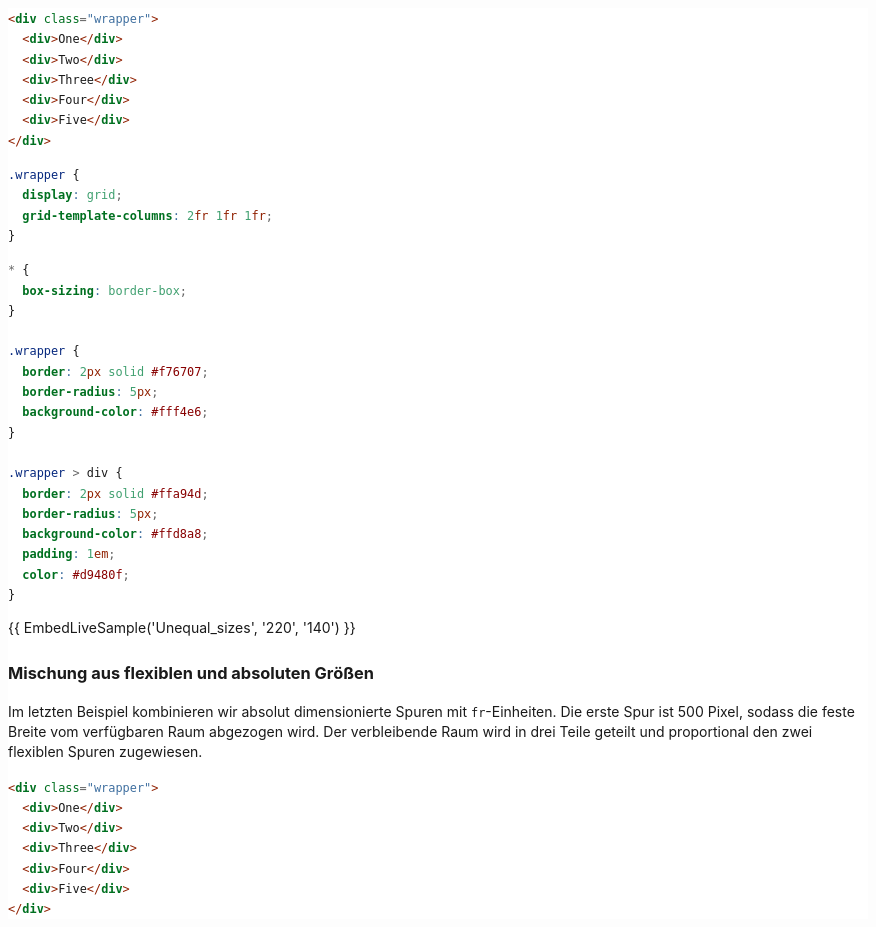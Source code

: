 ```html
<div class="wrapper">
  <div>One</div>
  <div>Two</div>
  <div>Three</div>
  <div>Four</div>
  <div>Five</div>
</div>
```

```css
.wrapper {
  display: grid;
  grid-template-columns: 2fr 1fr 1fr;
}
```

```css hidden
* {
  box-sizing: border-box;
}

.wrapper {
  border: 2px solid #f76707;
  border-radius: 5px;
  background-color: #fff4e6;
}

.wrapper > div {
  border: 2px solid #ffa94d;
  border-radius: 5px;
  background-color: #ffd8a8;
  padding: 1em;
  color: #d9480f;
}
```

{{ EmbedLiveSample('Unequal_sizes', '220', '140') }}

### Mischung aus flexiblen und absoluten Größen

Im letzten Beispiel kombinieren wir absolut dimensionierte Spuren mit `fr`-Einheiten. Die erste Spur ist 500 Pixel, sodass die feste Breite vom verfügbaren Raum abgezogen wird. Der verbleibende Raum wird in drei Teile geteilt und proportional den zwei flexiblen Spuren zugewiesen.

```html
<div class="wrapper">
  <div>One</div>
  <div>Two</div>
  <div>Three</div>
  <div>Four</div>
  <div>Five</div>
</div>
```
